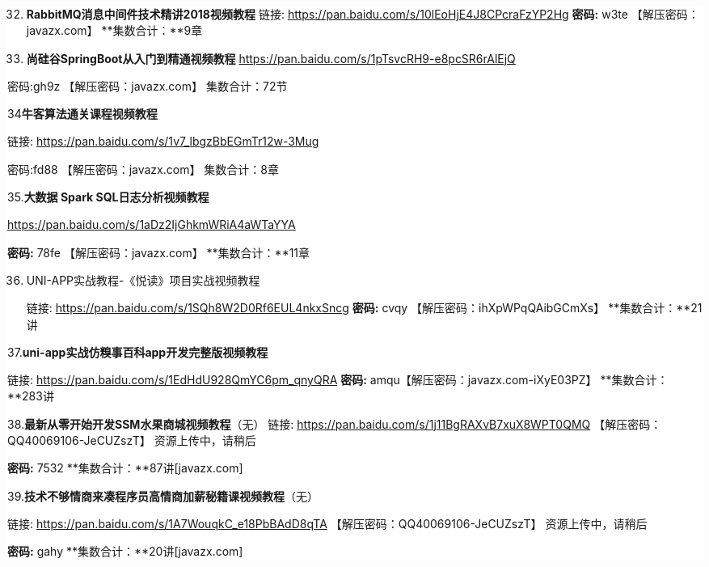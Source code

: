 32. **RabbitMQ消息中间件技术精讲2018视频教程**
    链接: https://pan.baidu.com/s/10lEoHjE4J8CPcraFzYP2Hg
    **密码:** w3te 【解压密码：javazx.com】
    **集数合计：**9章



33. **尚硅谷SpringBoot从入门到精通视频教程**
    https://pan.baidu.com/s/1pTsvcRH9-e8pcSR6rAlEjQ

密码:gh9z 【解压密码：javazx.com】
集数合计：72节



34**牛客算法通关课程视频教程**

链接: https://pan.baidu.com/s/1v7_lbgzBbEGmTr12w-3Mug

密码:fd88 【解压密码：javazx.com】
集数合计：8章



35.**大数据 Spark SQL日志分析视频教程** 

https://pan.baidu.com/s/1aDz2IjGhkmWRiA4aWTaYYA

**密码:**  78fe 【解压密码：javazx.com】
**集数合计：**11章



36. UNI-APP实战教程-《悦读》项目实战视频教程

    链接: https://pan.baidu.com/s/1SQh8W2D0Rf6EUL4nkxSncg
    **密码:** cvqy 【解压密码：ihXpWPqQAibGCmXs】
    **集数合计：**21讲



37.**uni-app实战仿糗事百科app开发完整版视频教程**

链接: https://pan.baidu.com/s/1EdHdU928QmYC6pm_qnyQRA
**密码:** amqu【解压密码：javazx.com-iXyE03PZ】
**集数合计：**283讲



38.**最新从零开始开发SSM水果商城视频教程**（无）
链接: https://pan.baidu.com/s/1j11BgRAXvB7xuX8WPT0QMQ 【解压密码：QQ40069106-JeCUZszT】 资源上传中，请稍后

**密码:** 7532
**集数合计：**87讲[javazx.com]  



39.**技术不够情商来凑程序员高情商加薪秘籍课视频教程**（无）

链接: https://pan.baidu.com/s/1A7WouqkC_e18PbBAdD8qTA 【解压密码：QQ40069106-JeCUZszT】 资源上传中，请稍后

**密码:** gahy
**集数合计：**20讲[javazx.com]    


